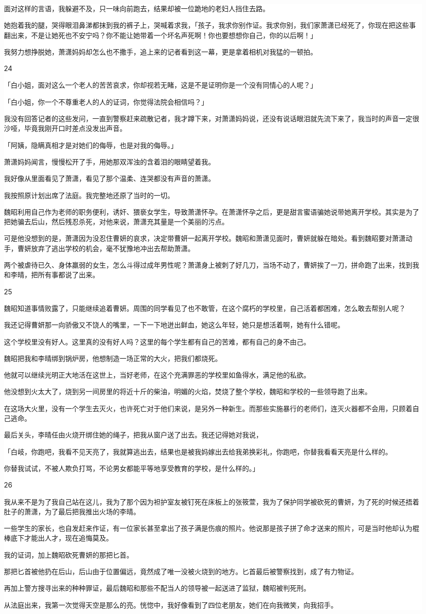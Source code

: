 面对这样的言语，我躲避不及，只一味向前跑去，结果却被一位跪地的老妇人挡住去路。

她抱着我的腿，哭得眼泪鼻涕都抹到我的裤子上，哭喊着求我，「孩子，我求你别作证。我求你别，我们家萧潇已经死了，你现在把这些事翻出来，不是让她死也不安宁吗？你不能让她带着一个坏名声死啊！你也要想想你自己，你的以后啊！」

我努力想挣脱她，萧潇妈妈却怎么也不撒手，追上来的记者看到这一幕，更是拿着相机对我猛的一顿拍。

24

「白小姐，面对这么一个老人的苦苦哀求，你却视若无睹，这是不是证明你是一个没有同情心的人呢？」

「白小姐，你一个不尊重老人的人的证词，你觉得法院会相信吗？」

我没有回答记者的这些发问，一直到警察赶来疏散记者，我才蹲下来，对萧潇妈妈说，还没有说话眼泪就先流下来了，我当时的声音一定很沙哑，毕竟我刚开口时差点没发出声音。

「阿姨，隐瞒真相才是对她们的侮辱，也是对我的侮辱。」

萧潇妈妈闻言，慢慢松开了手，用她那双浑浊的含着泪的眼睛望着我。

我好像从里面看见了萧潇，看见了那个温柔、连哭都没有声音的萧潇。

我按照原计划出席了法庭。我完整地还原了当时的一切。

魏昭利用自己作为老师的职务便利，诱奸、猥亵女学生，导致萧潇怀孕。在萧潇怀孕之后，更是甜言蜜语骗她说带她离开学校。其实是为了把她骗去后山，然后残忍杀死，对他来说，萧潇充其量是一个美丽的污点。

可是他没想到的是，萧潇因为没忍住曹妍的哀求，决定带曹妍一起离开学校。魏昭和萧潇见面时，曹妍就躲在暗处。看到魏昭要对萧潇动手，曹妍放弃了逃出学校的机会，毫不犹豫地冲出去帮助萧潇。

两个被虐待已久、身体羸弱的女生，怎么斗得过成年男性呢？萧潇身上被刺了好几刀，当场不动了，曹妍挨了一刀，拼命跑了出来，找到我和李晴，把所有事都说了出来。

25

魏昭知道事情败露了，只能继续追着曹妍。周围的同学看见了也不敢管，在这个腐朽的学校里，自己活着都困难，怎么敢去帮别人呢？

我还记得曹妍那一向骄傲又不饶人的嘴里，一下一下地迸出鲜血，她这么年轻，她只是想活着啊，她有什么错呢。

这个学校里没有好人。这里真的没有好人吗？这里的每个学生都有自己的苦难，都有自己的身不由己。

魏昭把我和李晴绑到锅炉房，他想制造一场正常的大火，把我们都烧死。

他就可以继续光明正大地活在这世上，当好老师，在这个充满罪恶的学校里如鱼得水，满足他的私欲。

他没想到火太大了，烧到另一间房里的将近十斤的柴油，明媚的火焰，焚烧了整个学校，魏昭和学校的一些领导跑了出来。

在这场大火里，没有一个学生去灭火，也许死亡对于他们来说，是另外一种新生。而那些实施暴行的老师们，连灭火器都不会用，只顾着自己逃命。

最后关头，李晴任由火烧开绑住她的绳子，把我从窗户送了出去。我还记得她对我说，

「白岐，你跑吧，我看不见天亮了，我就算逃出去，结果也是被我妈嫁出去给我弟换彩礼，你跑吧，你替我看看天亮是什么样的。

你替我试试，不被人欺负打骂，不论男女都能平等地享受教育的学校，是什么样的。」

26

我从来不是为了我自己站在这儿，我为了那个因为袒护室友被钉死在床板上的张筱萱，我为了保护同学被砍死的曹妍，为了死的时候还捂着肚子的萧潇，为了最后把我推出火场的李晴。

一些学生的家长，也自发赶来作证，有一位家长甚至拿出了孩子满是伤痕的照片。他说那是孩子拼了命才送来的照片，可是当时他却认为棍棒底下才能出人才，现在追悔莫及。

我的证词，加上魏昭砍死曹妍的那把匕首。

那把匕首被他扔在后山，后山由于位置偏远，竟然成了唯一没被火烧到的地方。匕首最后被警察找到，成了有力物证。

再加上警方搜寻出来的种种罪证，最后魏昭和那些不配当人的领导被一起送进了监狱，魏昭被判死刑。

从法庭出来，我第一次觉得天空是那么的亮。恍惚中，我好像看到了四位老朋友，她们在向我微笑，向我招手。
